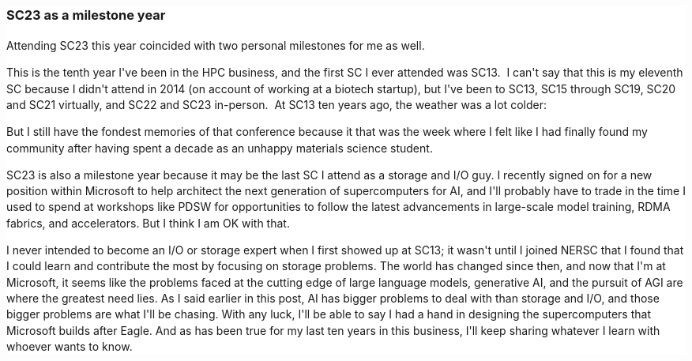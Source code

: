 <h3>SC23 as a milestone year</h3><p>Attending SC23 this year coincided with two personal milestones for me as well.</p>
<p>This is the tenth year I've been in the HPC business, and the first SC I ever attended was SC13.  I can't say that this is my eleventh SC because I didn't attend in 2014 (on account of working at a biotech startup), but I've been to SC13, SC15 through SC19, SC20 and SC21 virtually, and SC22 and SC23 in-person.  At SC13 ten years ago, the weather was a lot colder:</p>
<div class="separator" style="clear: both; text-align: center;"></div>
<p>But I still have the fondest memories of that conference because it that was the week where I felt like I had finally found my community after having spent a decade as an unhappy materials science student.</p>
<p>SC23 is also a milestone year because it may be the last SC I attend as a storage and I/O guy. I recently signed on for a new position within Microsoft to help architect the next generation of supercomputers for AI, and I'll probably have to trade in the time I used to spend at workshops like PDSW for opportunities to follow the latest advancements in large-scale model training, RDMA fabrics, and accelerators. But I think I am OK with that.</p>
<p>I never intended to become an I/O or storage expert when I first showed up at SC13; it wasn't until I joined NERSC that I found that I could learn and contribute the most by focusing on storage problems. The world has changed since then, and now that I'm at Microsoft, it seems like the problems faced at the cutting edge of large language models, generative AI, and the pursuit of AGI are where the greatest need lies. As I said earlier in this post, AI has bigger problems to deal with than storage and I/O, and those bigger problems are what I'll be chasing. With any luck, I'll be able to say I had a hand in designing the supercomputers that Microsoft builds after Eagle. And as has been true for my last ten years in this business, I'll keep sharing whatever I learn with whoever wants to know.</p>